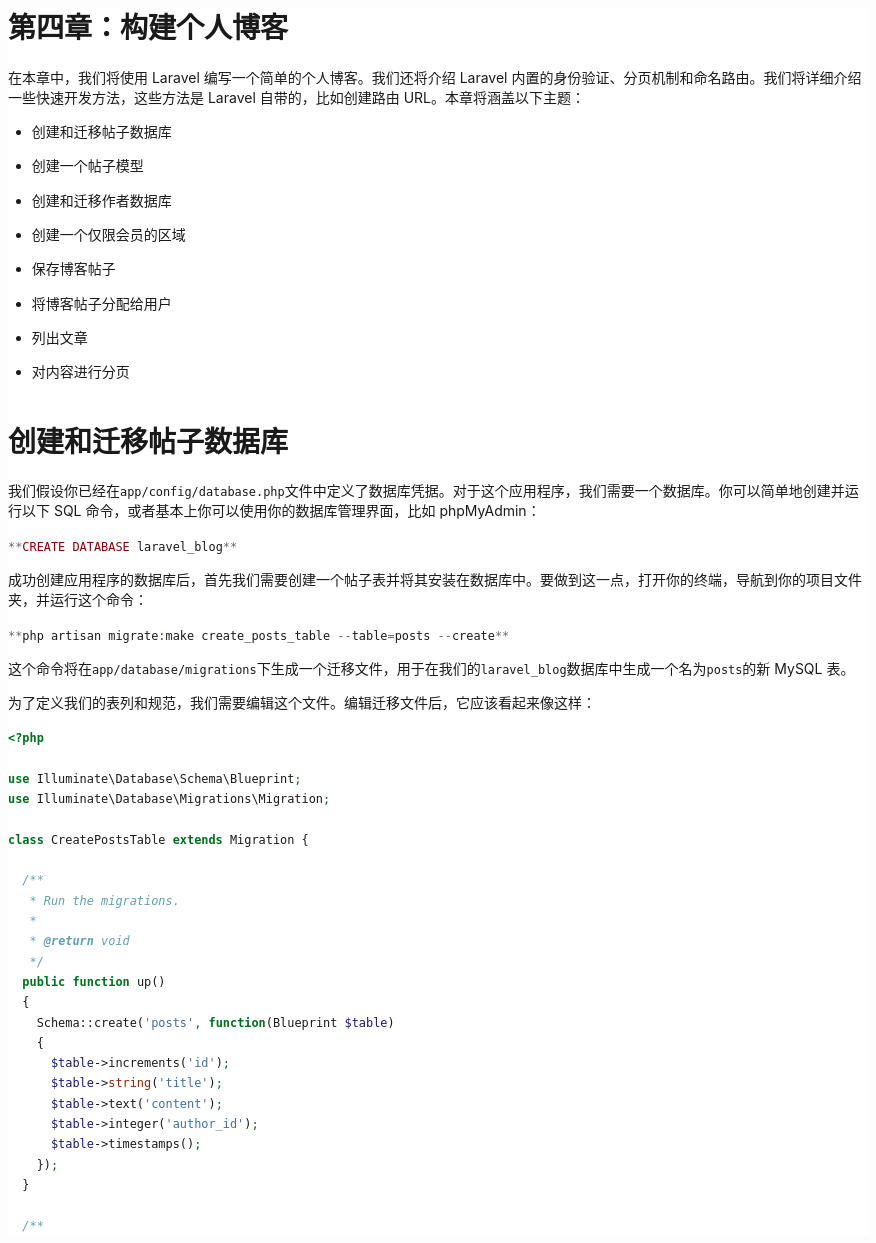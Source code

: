 
# 第四章：构建个人博客

在本章中，我们将使用 Laravel 编写一个简单的个人博客。我们还将介绍 Laravel 内置的身份验证、分页机制和命名路由。我们将详细介绍一些快速开发方法，这些方法是 Laravel 自带的，比如创建路由 URL。本章将涵盖以下主题：

+   创建和迁移帖子数据库

+   创建一个帖子模型

+   创建和迁移作者数据库

+   创建一个仅限会员的区域

+   保存博客帖子

+   将博客帖子分配给用户

+   列出文章

+   对内容进行分页

# 创建和迁移帖子数据库

我们假设你已经在`app/config/database.php`文件中定义了数据库凭据。对于这个应用程序，我们需要一个数据库。你可以简单地创建并运行以下 SQL 命令，或者基本上你可以使用你的数据库管理界面，比如 phpMyAdmin：

```php
**CREATE DATABASE laravel_blog**

```

成功创建应用程序的数据库后，首先我们需要创建一个帖子表并将其安装在数据库中。要做到这一点，打开你的终端，导航到你的项目文件夹，并运行这个命令：

```php
**php artisan migrate:make create_posts_table --table=posts --create**

```

这个命令将在`app/database/migrations`下生成一个迁移文件，用于在我们的`laravel_blog`数据库中生成一个名为`posts`的新 MySQL 表。

为了定义我们的表列和规范，我们需要编辑这个文件。编辑迁移文件后，它应该看起来像这样：

```php
<?php

use Illuminate\Database\Schema\Blueprint;
use Illuminate\Database\Migrations\Migration;

class CreatePostsTable extends Migration {

  /**
   * Run the migrations.
   *
   * @return void
   */
  public function up()
  {
    Schema::create('posts', function(Blueprint $table)
    {
      $table->increments('id');
      $table->string('title');
      $table->text('content');
      $table->integer('author_id');
      $table->timestamps();
    });
  }

  /**
```